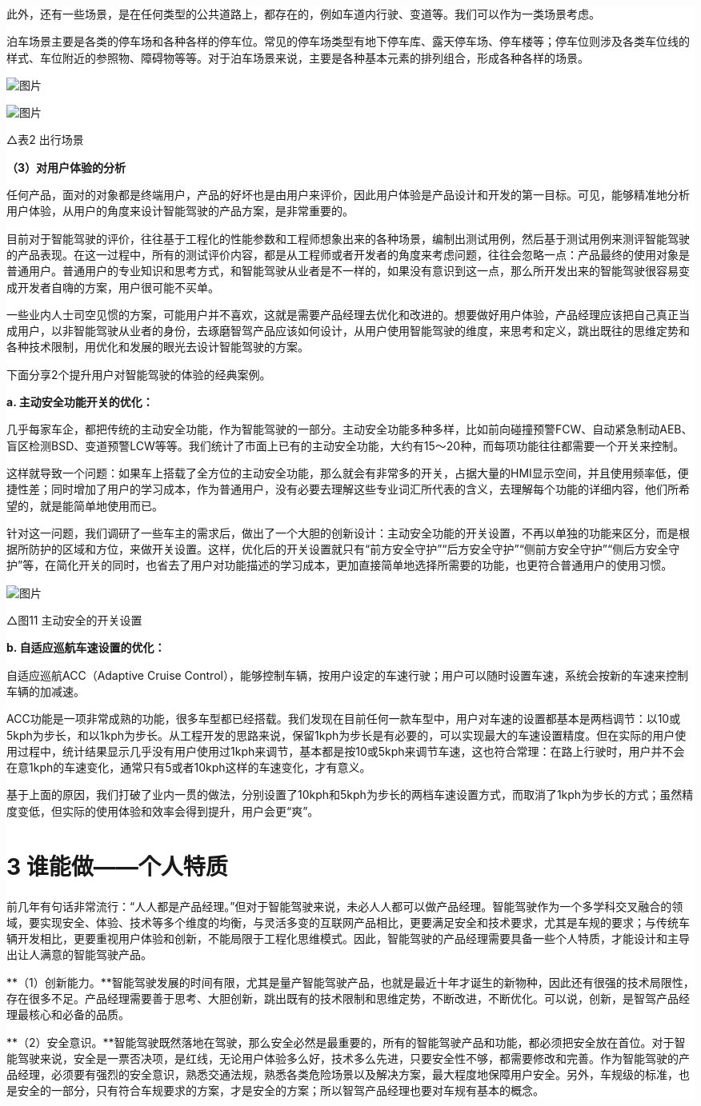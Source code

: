 此外，还有一些场景，是在任何类型的公共道路上，都存在的，例如车道内行驶、变道等。我们可以作为一类场景考虑。

泊车场景主要是各类的停车场和各种各样的停车位。常见的停车场类型有地下停车库、露天停车场、停车楼等；停车位则涉及各类车位线的样式、车位附近的参照物、障碍物等等。对于泊车场景来说，主要是各种基本元素的排列组合，形成各种各样的场景。

![图片](https://mmbiz.qpic.cn/sz_mmbiz_jpg/Mw7QHzQec2gCbOrvLbT41Sc5XPv58wG4fDqmib4pdPYuwN5WoX9j6JUV2yASAoP6cvuq9PEZdKk5NVM74tSY1Gg/640?wx_fmt=jpeg&wxfrom=5&wx_lazy=1&wx_co=1)

![图片](https://mmbiz.qpic.cn/sz_mmbiz_png/Mw7QHzQec2gCbOrvLbT41Sc5XPv58wG4XdAHaGyboz0kvXrByqccYTpplUdIibicdYLQTdIKUIp3UYzN4ToshKvw/640?wx_fmt=png&wxfrom=5&wx_lazy=1&wx_co=1)

△表2 出行场景

**（3）对用户体验的分析**

任何产品，面对的对象都是终端用户，产品的好坏也是由用户来评价，因此用户体验是产品设计和开发的第一目标。可见，能够精准地分析用户体验，从用户的角度来设计智能驾驶的产品方案，是非常重要的。

目前对于智能驾驶的评价，往往基于工程化的性能参数和工程师想象出来的各种场景，编制出测试用例，然后基于测试用例来测评智能驾驶的产品表现。在这一过程中，所有的测试评价内容，都是从工程师或者开发者的角度来考虑问题，往往会忽略一点：产品最终的使用对象是普通用户。普通用户的专业知识和思考方式，和智能驾驶从业者是不一样的，如果没有意识到这一点，那么所开发出来的智能驾驶很容易变成开发者自嗨的方案，用户很可能不买单。

一些业内人士司空见惯的方案，可能用户并不喜欢，这就是需要产品经理去优化和改进的。想要做好用户体验，产品经理应该把自己真正当成用户，以非智能驾驶从业者的身份，去琢磨智驾产品应该如何设计，从用户使用智能驾驶的维度，来思考和定义，跳出既往的思维定势和各种技术限制，用优化和发展的眼光去设计智能驾驶的方案。

下面分享2个提升用户对智能驾驶的体验的经典案例。

**a. 主动安全功能开关的优化：**

几乎每家车企，都把传统的主动安全功能，作为智能驾驶的一部分。主动安全功能多种多样，比如前向碰撞预警FCW、自动紧急制动AEB、盲区检测BSD、变道预警LCW等等。我们统计了市面上已有的主动安全功能，大约有15～20种，而每项功能往往都需要一个开关来控制。

这样就导致一个问题：如果车上搭载了全方位的主动安全功能，那么就会有非常多的开关，占据大量的HMI显示空间，并且使用频率低，便捷性差；同时增加了用户的学习成本，作为普通用户，没有必要去理解这些专业词汇所代表的含义，去理解每个功能的详细内容，他们所希望的，就是能简单地使用而已。

针对这一问题，我们调研了一些车主的需求后，做出了一个大胆的创新设计：主动安全功能的开关设置，不再以单独的功能来区分，而是根据所防护的区域和方位，来做开关设置。这样，优化后的开关设置就只有“前方安全守护”“后方安全守护”“侧前方安全守护”“侧后方安全守护”等，在简化开关的同时，也省去了用户对功能描述的学习成本，更加直接简单地选择所需要的功能，也更符合普通用户的使用习惯。

![图片](https://mmbiz.qpic.cn/sz_mmbiz_png/Mw7QHzQec2gCbOrvLbT41Sc5XPv58wG4ssYTNHnBYzIyjecoUNiaeqG69LcicCl9SNP8zzicSkZO2DnoT92dVLQ2Q/640?wx_fmt=png&wxfrom=5&wx_lazy=1&wx_co=1)

△图11 主动安全的开关设置

**b. 自适应巡航车速设置的优化：**

自适应巡航ACC（Adaptive Cruise Control），能够控制车辆，按用户设定的车速行驶；用户可以随时设置车速，系统会按新的车速来控制车辆的加减速。

ACC功能是一项非常成熟的功能，很多车型都已经搭载。我们发现在目前任何一款车型中，用户对车速的设置都基本是两档调节：以10或5kph为步长，和以1kph为步长。从工程开发的思路来说，保留1kph为步长是有必要的，可以实现最大的车速设置精度。但在实际的用户使用过程中，统计结果显示几乎没有用户使用过1kph来调节，基本都是按10或5kph来调节车速，这也符合常理：在路上行驶时，用户并不会在意1kph的车速变化，通常只有5或者10kph这样的车速变化，才有意义。

基于上面的原因，我们打破了业内一贯的做法，分别设置了10kph和5kph为步长的两档车速设置方式，而取消了1kph为步长的方式；虽然精度变低，但实际的使用体验和效率会得到提升，用户会更“爽”。

# 3 谁能做——个人特质

前几年有句话非常流行：“人人都是产品经理。”但对于智能驾驶来说，未必人人都可以做产品经理。智能驾驶作为一个多学科交叉融合的领域，要实现安全、体验、技术等多个维度的均衡，与灵活多变的互联网产品相比，更要满足安全和技术要求，尤其是车规的要求；与传统车辆开发相比，更要重视用户体验和创新，不能局限于工程化思维模式。因此，智能驾驶的产品经理需要具备一些个人特质，才能设计和主导出让人满意的智能驾驶产品。

**（1）创新能力。**智能驾驶发展的时间有限，尤其是量产智能驾驶产品，也就是最近十年才诞生的新物种，因此还有很强的技术局限性，存在很多不足。产品经理需要善于思考、大胆创新，跳出既有的技术限制和思维定势，不断改进，不断优化。可以说，创新，是智驾产品经理最核心和必备的品质。

**（2）安全意识。**智能驾驶既然落地在驾驶，那么安全必然是最重要的，所有的智能驾驶产品和功能，都必须把安全放在首位。对于智能驾驶来说，安全是一票否决项，是红线，无论用户体验多么好，技术多么先进，只要安全性不够，都需要修改和完善。作为智能驾驶的产品经理，必须要有强烈的安全意识，熟悉交通法规，熟悉各类危险场景以及解决方案，最大程度地保障用户安全。另外，车规级的标准，也是安全的一部分，只有符合车规要求的方案，才是安全的方案；所以智驾产品经理也要对车规有基本的概念。
